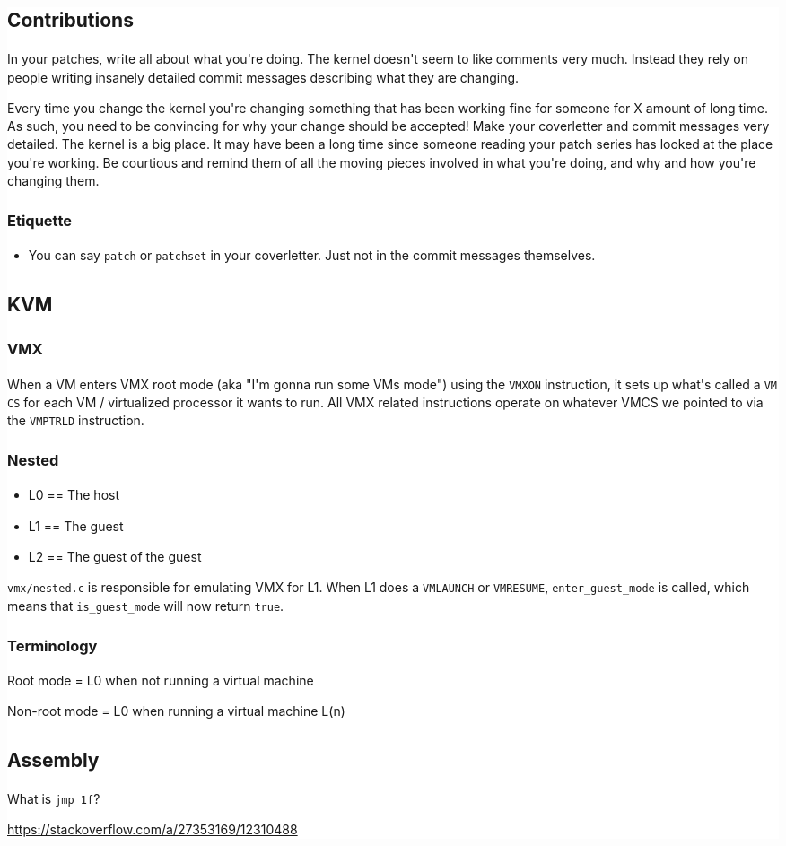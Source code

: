 ## Contributions

In your patches, write all about what you're doing. The kernel doesn't
seem to like comments very much. Instead they rely on people writing
insanely detailed commit messages describing what they are changing.

Every time you change the kernel you're changing something that has been
working fine for someone for X amount of long time. As such, you need to
be convincing for why your change should be accepted! Make your coverletter
and commit messages very detailed. The kernel is a big place. It may have
been a long time since someone reading your patch series has looked at the
place you're working. Be courtious and remind them of all the moving pieces
involved in what you're doing, and why and how you're changing them.

### Etiquette

- You can say `patch` or `patchset` in your coverletter. Just not in the
  commit messages themselves.

## KVM

### VMX

When a VM enters VMX root mode (aka "I'm gonna run some VMs mode") using
the `VMXON` instruction, it sets up what's called a `VMCS` for each VM
/ virtualized processor it wants to run. All VMX related instructions
operate on whatever VMCS we pointed to via the `VMPTRLD` instruction.

### Nested

- L0 == The host

- L1 == The guest

- L2 == The guest of the guest

`vmx/nested.c` is responsible for emulating VMX for L1. When L1 does a
`VMLAUNCH` or `VMRESUME`, `enter_guest_mode` is called, which means that
`is_guest_mode` will now return `true`.

### Terminology

Root mode = L0 when not running a virtual machine

Non-root mode = L0 when running a virtual machine L(n)

## Assembly

What is `jmp 1f`?

https://stackoverflow.com/a/27353169/12310488
